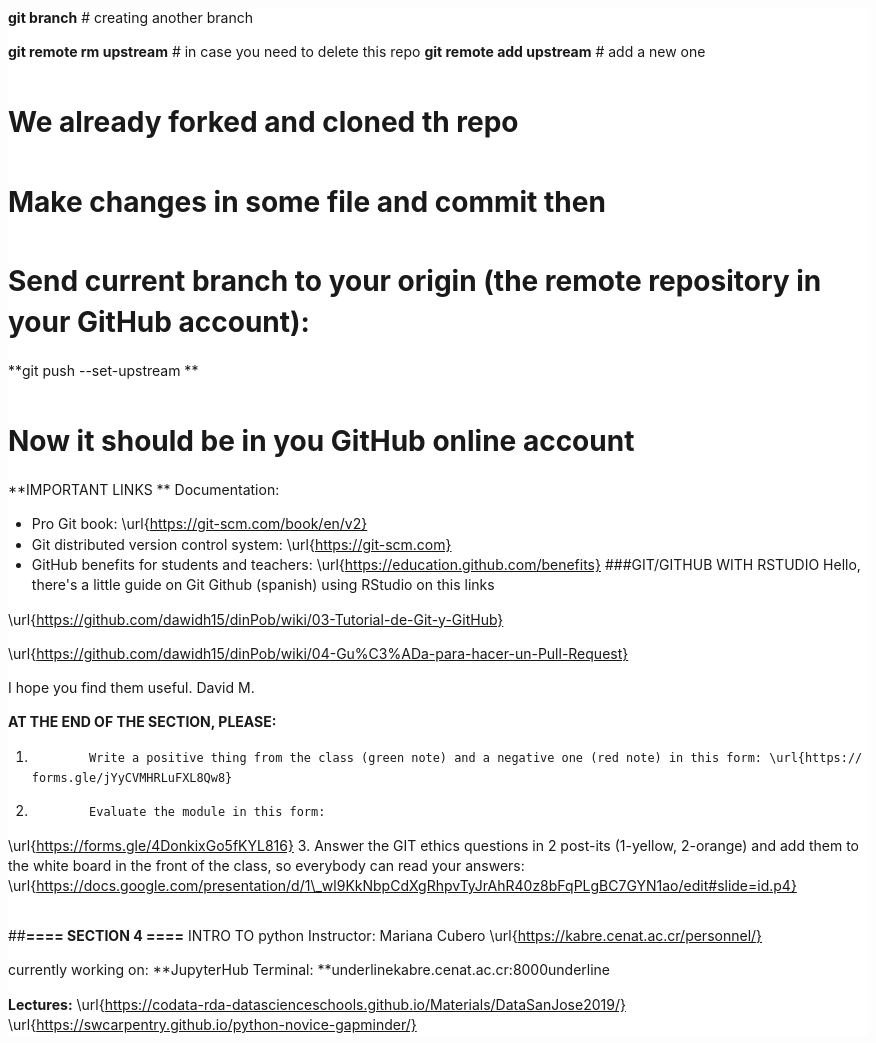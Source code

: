 **git branch** # creating another branch

**git remote rm upstream**  # in case you need to delete this repo
**git remote add upstream** # add a new one

# We already forked and cloned th repo
# Make changes in some file and commit then

# Send current branch to your origin (the remote repository in your GitHub account):
**git push --set-upstream **

# Now it should be in you GitHub online account

**IMPORTANT LINKS **
Documentation: 

   * Pro Git book: \url{https://git-scm.com/book/en/v2}
   * Git distributed version control system: \url{https://git-scm.com}
   * GitHub benefits for students and teachers: \url{https://education.github.com/benefits}
###GIT/GITHUB WITH RSTUDIO
Hello, there's a little guide on Git Github (spanish) using RStudio on this links

\url{https://github.com/dawidh15/dinPob/wiki/03-Tutorial-de-Git-y-GitHub} 

\url{https://github.com/dawidh15/dinPob/wiki/04-Gu%C3%ADa-para-hacer-un-Pull-Request}

I hope you find them useful. David M.

**AT THE END OF THE SECTION, PLEASE:**
1.             Write a positive thing from the class (green note) and a negative one (red note) in this form: \url{https://forms.gle/jYyCVMHRLuFXL8Qw8}
2.             Evaluate the module in this form:
\url{https://forms.gle/4DonkixGo5fKYL816}
3.             Answer the GIT ethics questions in 2 post-its (1-yellow, 2-orange) and add them to the white board in the front of the class, so everybody can read your answers:
\url{https://docs.google.com/presentation/d/1\_wl9KkNbpCdXgRhpvTyJrAhR40z8bFqPLgBC7GYN1ao/edit#slide=id.p4}
##
##**==== SECTION 4 ====**
INTRO TO python
Instructor: Mariana Cubero
\url{https://kabre.cenat.ac.cr/personnel/}

currently working on:
**JupyterHub Terminal:  **underlinekabre.cenat.ac.cr:8000underline

**Lectures:** 
\url{https://codata-rda-datascienceschools.github.io/Materials/DataSanJose2019/}    
\url{https://swcarpentry.github.io/python-novice-gapminder/}
